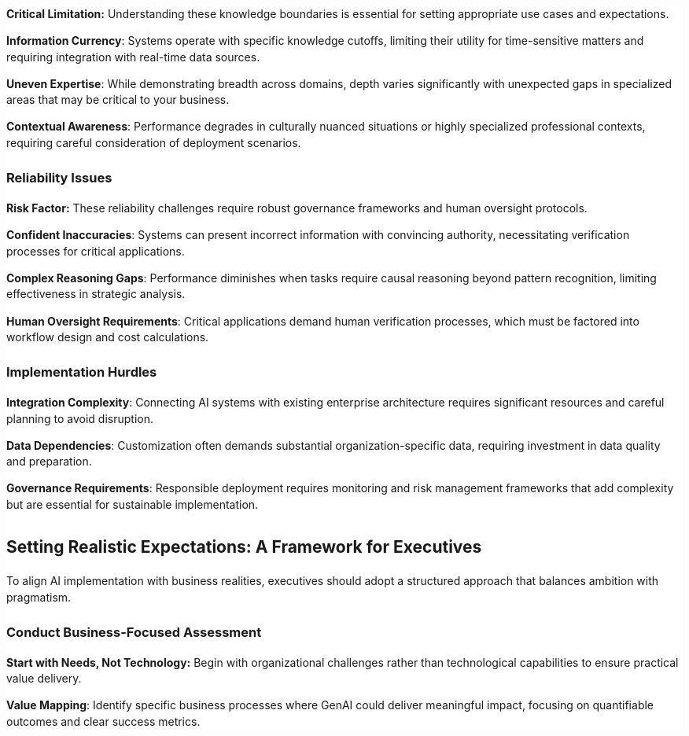 <div class="reality-check">
<strong>Critical Limitation:</strong> Understanding these knowledge boundaries is essential for setting appropriate use cases and expectations.
</div>

**Information Currency**: Systems operate with specific knowledge cutoffs, limiting their utility for time-sensitive matters and requiring integration with real-time data sources.

**Uneven Expertise**: While demonstrating breadth across domains, depth varies significantly with unexpected gaps in specialized areas that may be critical to your business.

**Contextual Awareness**: Performance degrades in culturally nuanced situations or highly specialized professional contexts, requiring careful consideration of deployment scenarios.

### Reliability Issues

<div class="implementation-warning">
<strong>Risk Factor:</strong> These reliability challenges require robust governance frameworks and human oversight protocols.
</div>

**Confident Inaccuracies**: Systems can present incorrect information with convincing authority, necessitating verification processes for critical applications.

**Complex Reasoning Gaps**: Performance diminishes when tasks require causal reasoning beyond pattern recognition, limiting effectiveness in strategic analysis.

**Human Oversight Requirements**: Critical applications demand human verification processes, which must be factored into workflow design and cost calculations.

### Implementation Hurdles

**Integration Complexity**: Connecting AI systems with existing enterprise architecture requires significant resources and careful planning to avoid disruption.

**Data Dependencies**: Customization often demands substantial organization-specific data, requiring investment in data quality and preparation.

**Governance Requirements**: Responsible deployment requires monitoring and risk management frameworks that add complexity but are essential for sustainable implementation.

## Setting Realistic Expectations: A Framework for Executives

To align AI implementation with business realities, executives should adopt a structured approach that balances ambition with pragmatism.

### Conduct Business-Focused Assessment

<div class="framework-box">
<strong>Start with Needs, Not Technology:</strong> Begin with organizational challenges rather than technological capabilities to ensure practical value delivery.
</div>

**Value Mapping**: Identify specific business processes where GenAI could deliver meaningful impact, focusing on quantifiable outcomes and clear success metrics.
